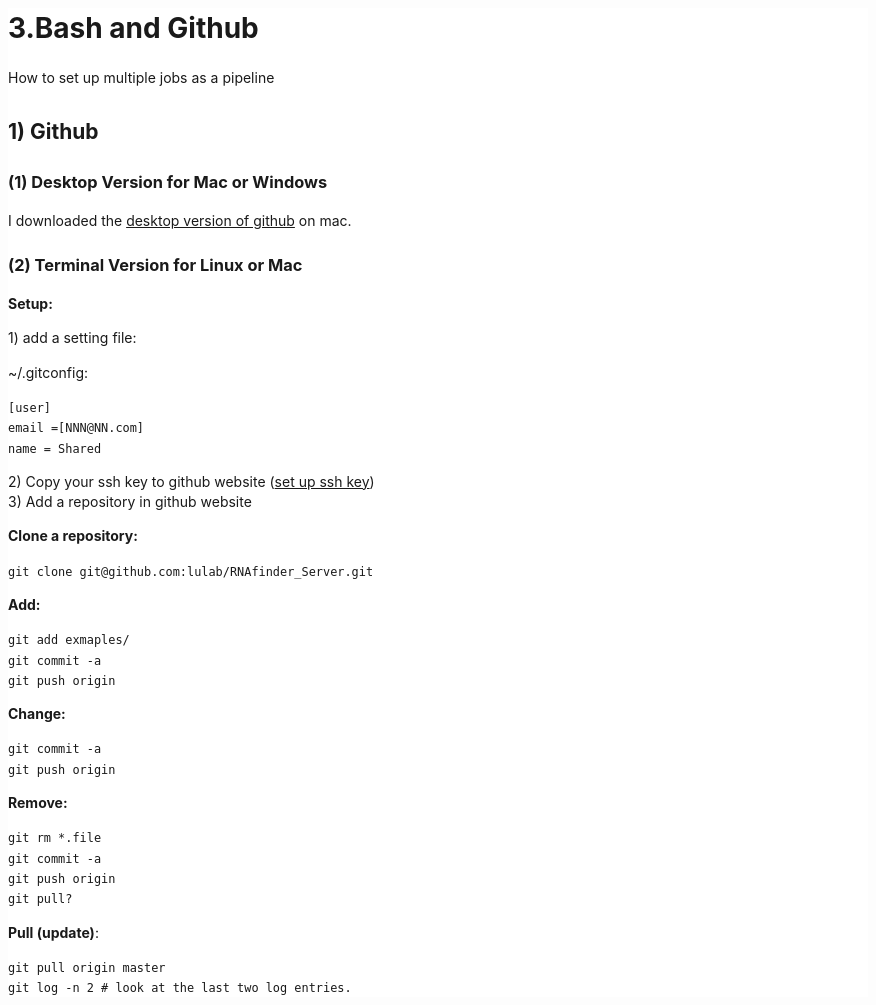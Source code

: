 # 3.Bash and Github

How to set up multiple jobs as a pipeline

## 1\) Github

### \(1\) Desktop Version for Mac or Windows

I downloaded the [desktop version of github](https://desktop.github.com/) on mac.

### \(2\) Terminal Version for Linux or Mac

**Setup:**

1\) add a setting file:

~/.gitconfig:

```text
[user] 
email =[NNN@NN.com]
name = Shared
```

2\) Copy your ssh key to github website \([set up ssh key]()\)  
3\) Add a repository in github website

**Clone a repository:**

`git clone git@github.com:lulab/RNAfinder_Server.git`

**Add:**

```text
git add exmaples/
git commit -a
git push origin
```

**Change:**

```text
git commit -a
git push origin
```

**Remove:**

```text
git rm *.file
git commit -a
git push origin
git pull?
```

**Pull \(update\)**:

```text
git pull origin master
git log -n 2 # look at the last two log entries.
```
